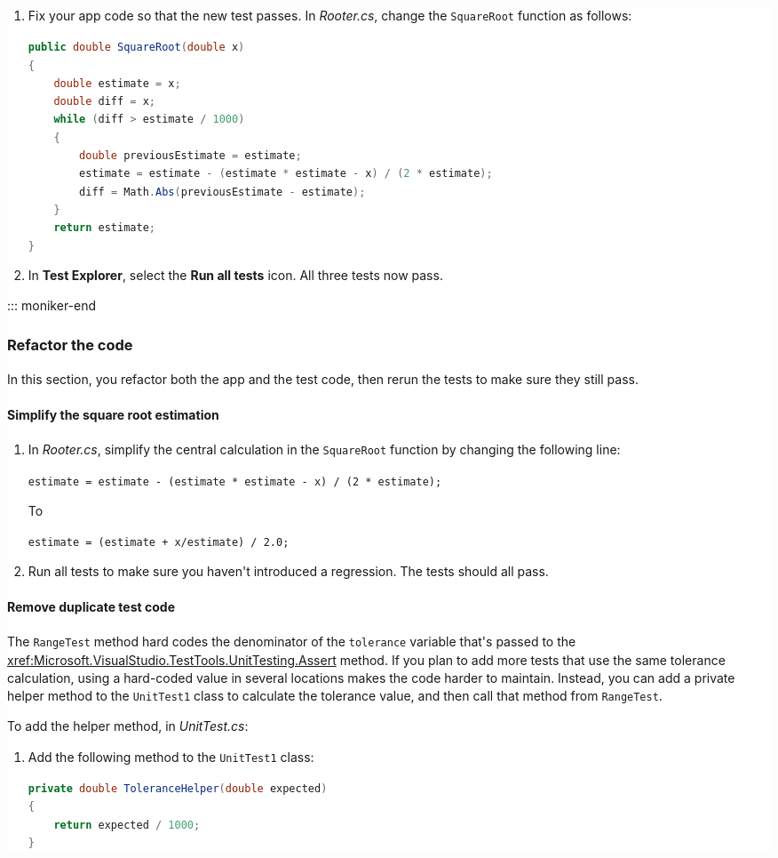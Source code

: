 1. Fix your app code so that the new test passes. In *Rooter.cs*, change the `SquareRoot` function as follows:

   ```csharp
   public double SquareRoot(double x)
   {
       double estimate = x;
       double diff = x;
       while (diff > estimate / 1000)
       {
           double previousEstimate = estimate;
           estimate = estimate - (estimate * estimate - x) / (2 * estimate);
           diff = Math.Abs(previousEstimate - estimate);
       }
       return estimate;
   }
   ```

1. In **Test Explorer**, select the **Run all tests** icon. All three tests now pass.

::: moniker-end

### Refactor the code

In this section, you refactor both the app and the test code, then rerun the tests to make sure they still pass.

#### Simplify the square root estimation

1. In *Rooter.cs*, simplify the central calculation in the `SquareRoot` function by changing the following line:

   `estimate = estimate - (estimate * estimate - x) / (2 * estimate);`

   To

   `estimate = (estimate + x/estimate) / 2.0;`

1. Run all tests to make sure you haven't introduced a regression. The tests should all pass.

#### Remove duplicate test code

The `RangeTest` method hard codes the denominator of the `tolerance` variable that's passed to the <xref:Microsoft.VisualStudio.TestTools.UnitTesting.Assert> method. If you plan to add more tests that use the same tolerance calculation, using a hard-coded value in several locations makes the code harder to maintain. Instead, you can add a private helper method to the `UnitTest1` class to calculate the tolerance value, and then call that method from `RangeTest`.

To add the helper method, in *UnitTest.cs*:

1. Add the following method to the `UnitTest1` class:

   ```csharp
   private double ToleranceHelper(double expected)
   {
       return expected / 1000;
   }
   ```
